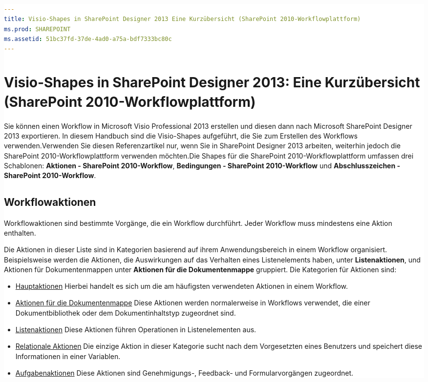 ```yaml
---
title: Visio-Shapes in SharePoint Designer 2013 Eine Kurzübersicht (SharePoint 2010-Workflowplattform)
ms.prod: SHAREPOINT
ms.assetid: 51bc37fd-37de-4ad0-a75a-bdf7333bc80c
---
```




# Visio-Shapes in SharePoint Designer 2013: Eine Kurzübersicht (SharePoint 2010-Workflowplattform)
Sie können einen Workflow in Microsoft Visio Professional 2013 erstellen und diesen dann nach Microsoft SharePoint Designer 2013 exportieren. In diesem Handbuch sind die Visio-Shapes aufgeführt, die Sie zum Erstellen des Workflows verwenden.Verwenden Sie diesen Referenzartikel nur, wenn Sie in SharePoint Designer 2013 arbeiten, weiterhin jedoch die SharePoint 2010-Workflowplattform verwenden möchten.Die Shapes für die SharePoint 2010-Workflowplattform umfassen drei Schablonen: **Aktionen - SharePoint 2010-Workflow**, **Bedingungen - SharePoint 2010-Workflow** und **Abschlusszeichen - SharePoint 2010-Workflow**.
## Workflowaktionen
<a name="section1"> </a>

Workflowaktionen sind bestimmte Vorgänge, die ein Workflow durchführt. Jeder Workflow muss mindestens eine Aktion enthalten.
  
    
    
Die Aktionen in dieser Liste sind in Kategorien basierend auf ihrem Anwendungsbereich in einem Workflow organisiert. Beispielsweise werden die Aktionen, die Auswirkungen auf das Verhalten eines Listenelements haben, unter **Listenaktionen**, und Aktionen für Dokumentenmappen unter **Aktionen für die Dokumentenmappe** gruppiert. Die Kategorien für Aktionen sind:
  
    
    

-  [Hauptaktionen](visio-shapes-in-sharepoint-designer-2013-a-quick-reference-guide-sharepoint-2010.md#section1a) Hierbei handelt es sich um die am häufigsten verwendeten Aktionen in einem Workflow.
    
  
-  [Aktionen für die Dokumentenmappe](visio-shapes-in-sharepoint-designer-2013-a-quick-reference-guide-sharepoint-2010.md#section1e) Diese Aktionen werden normalerweise in Workflows verwendet, die einer Dokumentbibliothek oder dem Dokumentinhaltstyp zugeordnet sind.
    
  
-  [Listenaktionen](visio-shapes-in-sharepoint-designer-2013-a-quick-reference-guide-sharepoint-2010.md#section1b) Diese Aktionen führen Operationen in Listenelementen aus.
    
  
-  [Relationale Aktionen](visio-shapes-in-sharepoint-designer-2013-a-quick-reference-guide-sharepoint-2010.md#section1d) Die einzige Aktion in dieser Kategorie sucht nach dem Vorgesetzten eines Benutzers und speichert diese Informationen in einer Variablen.
    
  
-  [Aufgabenaktionen](visio-shapes-in-sharepoint-designer-2013-a-quick-reference-guide-sharepoint-2010.md#section1c) Diese Aktionen sind Genehmigungs-, Feedback- und Formularvorgängen zugeordnet.
    